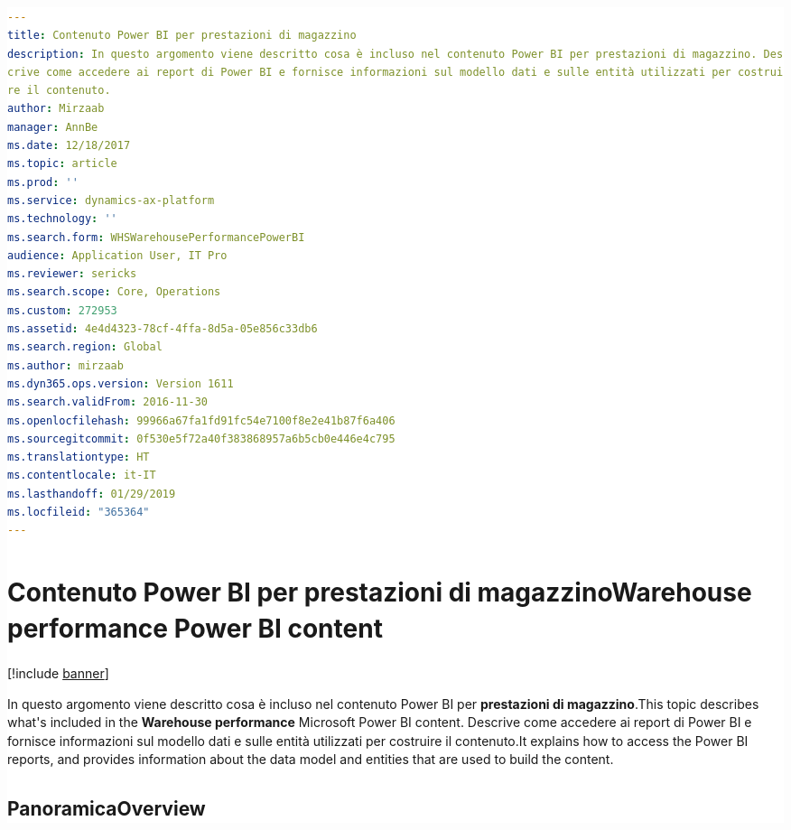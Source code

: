 ```yaml
---
title: Contenuto Power BI per prestazioni di magazzino
description: In questo argomento viene descritto cosa è incluso nel contenuto Power BI per prestazioni di magazzino. Descrive come accedere ai report di Power BI e fornisce informazioni sul modello dati e sulle entità utilizzati per costruire il contenuto.
author: Mirzaab
manager: AnnBe
ms.date: 12/18/2017
ms.topic: article
ms.prod: ''
ms.service: dynamics-ax-platform
ms.technology: ''
ms.search.form: WHSWarehousePerformancePowerBI
audience: Application User, IT Pro
ms.reviewer: sericks
ms.search.scope: Core, Operations
ms.custom: 272953
ms.assetid: 4e4d4323-78cf-4ffa-8d5a-05e856c33db6
ms.search.region: Global
ms.author: mirzaab
ms.dyn365.ops.version: Version 1611
ms.search.validFrom: 2016-11-30
ms.openlocfilehash: 99966a67fa1fd91fc54e7100f8e2e41b87f6a406
ms.sourcegitcommit: 0f530e5f72a40f383868957a6b5cb0e446e4c795
ms.translationtype: HT
ms.contentlocale: it-IT
ms.lasthandoff: 01/29/2019
ms.locfileid: "365364"
---
```

# <a name="warehouse-performance-power-bi-content"></a><span data-ttu-id="a5beb-104">Contenuto Power BI per prestazioni di magazzino</span><span class="sxs-lookup"><span data-stu-id="a5beb-104">Warehouse performance Power BI content</span></span>

[!include [banner](../includes/banner.md)]

<span data-ttu-id="a5beb-105">In questo argomento viene descritto cosa è incluso nel contenuto Power BI per **prestazioni di magazzino**.</span><span class="sxs-lookup"><span data-stu-id="a5beb-105">This topic describes what's included in the **Warehouse performance** Microsoft Power BI content.</span></span> <span data-ttu-id="a5beb-106">Descrive come accedere ai report di Power BI e fornisce informazioni sul modello dati e sulle entità utilizzati per costruire il contenuto.</span><span class="sxs-lookup"><span data-stu-id="a5beb-106">It explains how to access the Power BI reports, and provides information about the data model and entities that are used to build the content.</span></span>

## <a name="overview"></a><span data-ttu-id="a5beb-107">Panoramica</span><span class="sxs-lookup"><span data-stu-id="a5beb-107">Overview</span></span>
